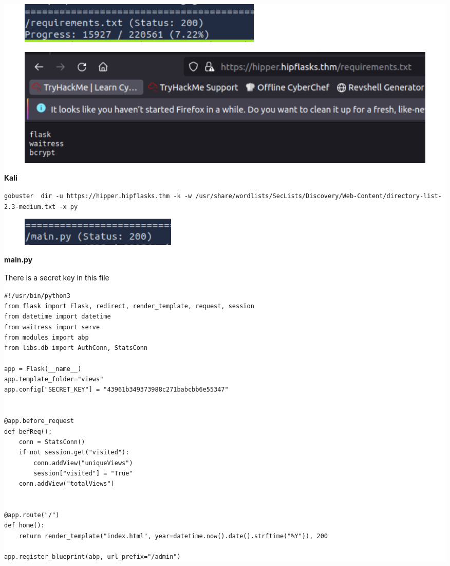 <figure><img src="../../.gitbook/assets/image (912).png" alt=""><figcaption></figcaption></figure>



<figure><img src="../../.gitbook/assets/image (910).png" alt=""><figcaption></figcaption></figure>





**Kali**

```
gobuster  dir -u https://hipper.hipflasks.thm -k -w /usr/share/wordlists/SecLists/Discovery/Web-Content/directory-list-2.3-medium.txt -x py  
```

<figure><img src="../../.gitbook/assets/image (913).png" alt=""><figcaption></figcaption></figure>

**main.py**

There is a secret key in this file&#x20;

```
#!/usr/bin/python3
from flask import Flask, redirect, render_template, request, session
from datetime import datetime
from waitress import serve
from modules import abp
from libs.db import AuthConn, StatsConn

app = Flask(__name__)
app.template_folder="views"
app.config["SECRET_KEY"] = "43961b349373988c271babcbb6e55347"


@app.before_request
def befReq():
	conn = StatsConn()
	if not session.get("visited"):
		conn.addView("uniqueViews")
		session["visited"] = "True"
	conn.addView("totalViews")


@app.route("/")
def home():
	return render_template("index.html", year=datetime.now().date().strftime("%Y")), 200

app.register_blueprint(abp, url_prefix="/admin")
```